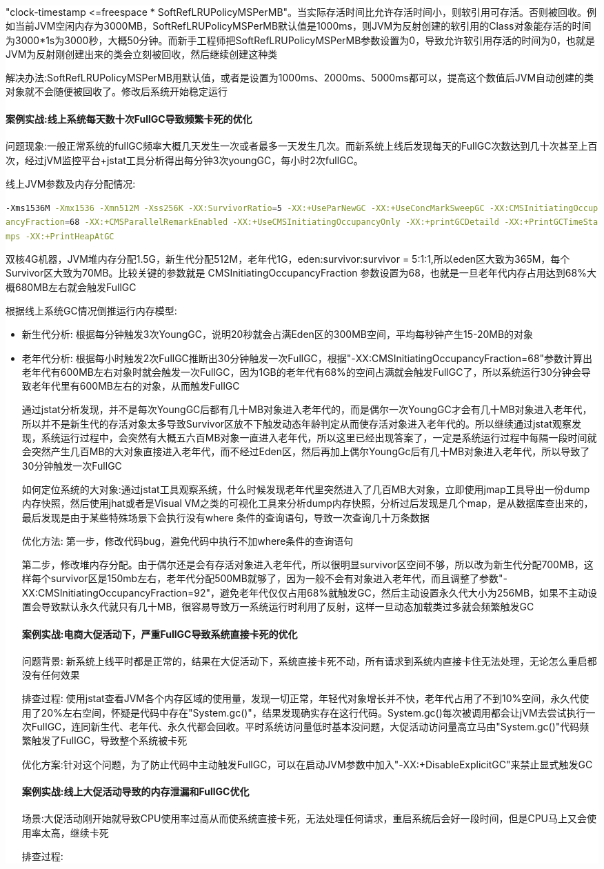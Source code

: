"clock-timestamp <=freespace * SoftRefLRUPolicyMSPerMB"。当实际存活时间比允许存活时间小，则软引用可存活。否则被回收。例如当前JVM空闲内存为3000MB，SoftRefLRUPolicyMSPerMB默认值是1000ms，则JVM为反射创建的软引用的Class对象能存活的时间为3000*1s为3000秒，大概50分钟。而新手工程师把SoftRefLRUPolicyMSPerMB参数设置为0，导致允许软引用存活的时间为0，也就是JVM为反射刚创建出来的类会立刻被回收，然后继续创建这种类

解决办法:SoftRefLRUPolicyMSPerMB用默认值，或者是设置为1000ms、2000ms、5000ms都可以，提高这个数值后JVM自动创建的类对象就不会随便被回收了。修改后系统开始稳定运行

#### 案例实战:线上系统每天数十次FullGC导致频繁卡死的优化

问题现象:一般正常系统的fullGC频率大概几天发生一次或者最多一天发生几次。而新系统上线后发现每天的FullGC次数达到几十次甚至上百次，经过jVM监控平台+jstat工具分析得出每分钟3次youngGC，每小时2次fullGC。

线上JVM参数及内存分配情况:

```bash
-Xms1536M -Xmx1536 -Xmn512M -Xss256K -XX:SurvivorRatio=5 -XX:+UseParNewGC -XX:+UseConcMarkSweepGC -XX:CMSInitiatingOccupancyFraction=68 -XX:+CMSParallelRemarkEnabled -XX:+UseCMSInitiatingOccupancyOnly -XX:+printGCDetaild -XX:+PrintGCTimeStamps -XX:+PrintHeapAtGC
```

双核4G机器，JVM堆内存分配1.5G，新生代分配512M，老年代1G，eden:survivor:survivor = 5:1:1,所以eden区大致为365M，每个Survivor区大致为70MB。比较关键的参数就是 CMSInitiatingOccupancyFraction 参数设置为68，也就是一旦老年代内存占用达到68%大概680MB左右就会触发FullGC

根据线上系统GC情况倒推运行内存模型:

* 新生代分析: 根据每分钟触发3次YoungGC，说明20秒就会占满Eden区的300MB空间，平均每秒钟产生15-20MB的对象

* 老年代分析: 根据每小时触发2次FullGC推断出30分钟触发一次FullGC，根据"-XX:CMSInitiatingOccupancyFraction=68"参数计算出老年代有600MB左右对象时就会触发一次FullGC，因为1GB的老年代有68%的空间占满就会触发FullGC了，所以系统运行30分钟会导致老年代里有600MB左右的对象，从而触发FullGC

  

  通过jstat分析发现，并不是每次YoungGC后都有几十MB对象进入老年代的，而是偶尔一次YoungGC才会有几十MB对象进入老年代，所以并不是新生代的存活对象太多导致Survivor区放不下触发动态年龄判定从而使存活对象进入老年代的。所以继续通过jstat观察发现，系统运行过程中，会突然有大概五六百MB对象一直进入老年代，所以这里已经出现答案了，一定是系统运行过程中每隔一段时间就会突然产生几百MB的大对象直接进入老年代，而不经过Eden区，然后再加上偶尔YoungGc后有几十MB对象进入老年代，所以导致了30分钟触发一次FullGC

  如何定位系统的大对象:通过jstat工具观察系统，什么时候发现老年代里突然进入了几百MB大对象，立即使用jmap工具导出一份dump内存快照，然后使用jhat或者是Visual VM之类的可视化工具来分析dump内存快照，分析过后发现是几个map，是从数据库查出来的，最后发现是由于某些特殊场景下会执行没有where 条件的查询语句，导致一次查询几十万条数据

  优化方法: 第一步，修改代码bug，避免代码中执行不加where条件的查询语句

  第二步，修改堆内存分配。由于偶尔还是会有存活对象进入老年代，所以很明显survivor区空间不够，所以改为新生代分配700MB，这样每个survivor区是150mb左右，老年代分配500MB就够了，因为一般不会有对象进入老年代，而且调整了参数"-XX:CMSInitiatingOccupancyFraction=92"，避免老年代仅仅占用68%就触发GC，然后主动设置永久代大小为256MB，如果不主动设置会导致默认永久代就只有几十MB，很容易导致万一系统运行时利用了反射，这样一旦动态加载类过多就会频繁触发GC

  #### 案例实战:电商大促活动下，严重FullGC导致系统直接卡死的优化

  问题背景: 新系统上线平时都是正常的，结果在大促活动下，系统直接卡死不动，所有请求到系统内直接卡住无法处理，无论怎么重启都没有任何效果

  排查过程: 使用jstat查看JVM各个内存区域的使用量，发现一切正常，年轻代对象增长并不快，老年代占用了不到10%空间，永久代使用了20%左右空间，怀疑是代码中存在"System.gc()"，结果发现确实存在这行代码。System.gc()每次被调用都会让jVM去尝试执行一次FullGC，连同新生代、老年代、永久代都会回收。平时系统访问量低时基本没问题，大促活动访问量高立马由"System.gc()"代码频繁触发了FullGC，导致整个系统被卡死

  优化方案:针对这个问题，为了防止代码中主动触发FullGC，可以在启动JVM参数中加入"-XX:+DisableExplicitGC"来禁止显式触发GC

  #### 案例实战:线上大促活动导致的内存泄漏和FullGC优化

  场景:大促活动刚开始就导致CPU使用率过高从而使系统直接卡死，无法处理任何请求，重启系统后会好一段时间，但是CPU马上又会使用率太高，继续卡死

  排查过程:
